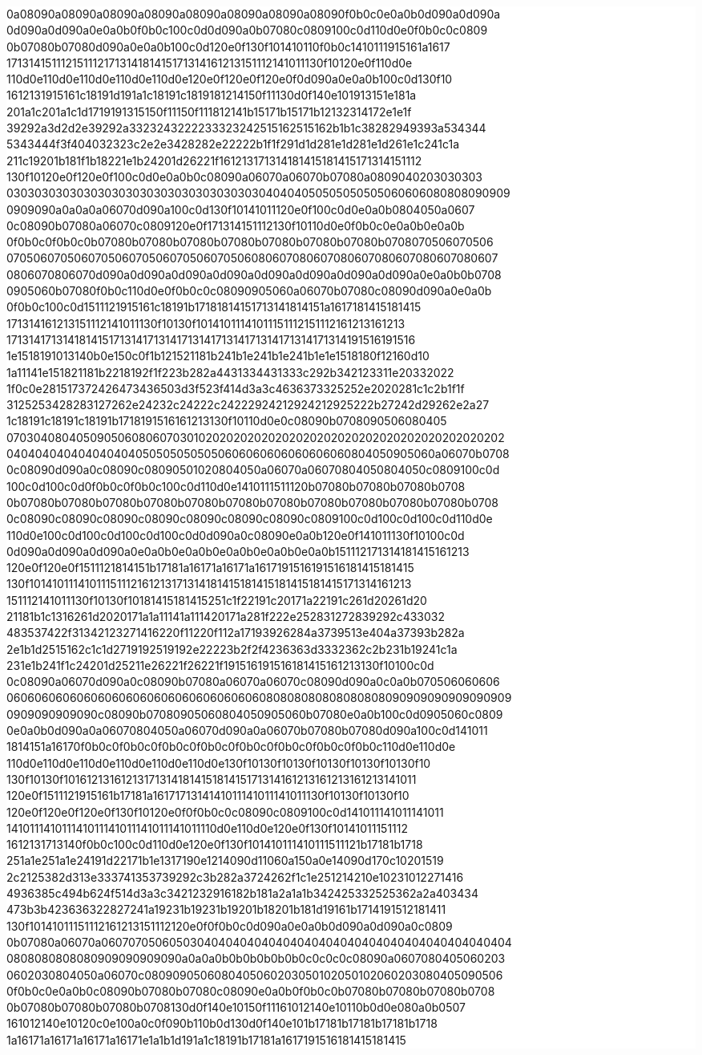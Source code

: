 0a08090a08090a08090a08090a08090a08090a08090a08090f0b0c0e0a0b0d090a0d090a
0d090a0d090a0e0a0b0f0b0c100c0d0d090a0b07080c0809100c0d110d0e0f0b0c0c0809
0b07080b07080d090a0e0a0b100c0d120e0f130f101410110f0b0c1410111915161a1617
171314151112151112171314181415171314161213151112141011130f10120e0f110d0e
110d0e110d0e110d0e110d0e110d0e120e0f120e0f120e0f0d090a0e0a0b100c0d130f10
1612131915161c18191d191a1c18191c1819181214150f11130d0f140e101913151e181a
201a1c201a1c1d1719191315150f11150f111812141b15171b15171b12132314172e1e1f
39292a3d2d2e39292a3323243222233323242515162515162b1b1c38282949393a534344
5343444f3f404032323c2e2e3428282e22222b1f1f291d1d281e1d281e1d261e1c241c1a
211c19201b181f1b18221e1b24201d26221f161213171314181415181415171314151112
130f10120e0f120e0f100c0d0e0a0b0c08090a06070a06070b07080a0809040203030303
030303030303030303030303030303030303040404050505050505060606080808090909
0909090a0a0a0a06070d090a100c0d130f10141011120e0f100c0d0e0a0b0804050a0607
0c08090b07080a06070c0809120e0f171314151112130f10110d0e0f0b0c0e0a0b0e0a0b
0f0b0c0f0b0c0b07080b07080b07080b07080b07080b07080b07080b0708070506070506
070506070506070506070506070506070506080607080607080607080607080607080607
0806070806070d090a0d090a0d090a0d090a0d090a0d090a0d090a0d090a0e0a0b0b0708
0905060b07080f0b0c110d0e0f0b0c0c08090905060a06070b07080c08090d090a0e0a0b
0f0b0c100c0d1511121915161c18191b17181814151713141814151a1617181415181415
171314161213151112141011130f10130f10141011141011151112151112161213161213
171314171314181415171314171314171314171314171314171314171314191516191516
1e1518191013140b0e150c0f1b121521181b241b1e241b1e241b1e1e1518180f12160d10
1a11141e151821181b2218192f1f223b282a4431334431333c292b342123311e20332022
1f0c0e281517372426473436503d3f523f414d3a3c4636373325252e2020281c1c2b1f1f
3125253428283127262e24232c24222c24222924212924212925222b27242d29262e2a27
1c18191c18191c18191b1718191516161213130f10110d0e0c08090b0708090506080405
070304080405090506080607030102020202020202020202020202020202020202020202
0404040404040404040505050505050606060606060606060804050905060a06070b0708
0c08090d090a0c08090c08090501020804050a06070a06070804050804050c0809100c0d
100c0d100c0d0f0b0c0f0b0c100c0d110d0e1410111511120b07080b07080b07080b0708
0b07080b07080b07080b07080b07080b07080b07080b07080b07080b07080b07080b0708
0c08090c08090c08090c08090c08090c08090c08090c0809100c0d100c0d100c0d110d0e
110d0e100c0d100c0d100c0d100c0d0d090a0c08090e0a0b120e0f141011130f10100c0d
0d090a0d090a0d090a0e0a0b0e0a0b0e0a0b0e0a0b0e0a0b151112171314181415161213
120e0f120e0f1511121814151b17181a16171a16171a1617191516191516181415181415
130f10141011141011151112161213171314181415181415181415181415171314161213
151112141011130f10130f10181415181415251c1f22191c20171a22191c261d20261d20
21181b1c1316261d2020171a1a11141a111420171a281f222e252831272839292c433032
483537422f31342123271416220f11220f112a17193926284a3739513e404a37393b282a
2e1b1d2515162c1c1d2719192519192e22223b2f2f4236363d3332362c2b231b19241c1a
231e1b241f1c24201d25211e26221f26221f191516191516181415161213130f10100c0d
0c08090a06070d090a0c08090b07080a06070a06070c08090d090a0c0a0b070506060606
060606060606060606060606060606060606080808080808080808090909090909090909
0909090909090c08090b07080905060804050905060b07080e0a0b100c0d0905060c0809
0e0a0b0d090a0a06070804050a06070d090a0a06070b07080b07080d090a100c0d141011
1814151a16170f0b0c0f0b0c0f0b0c0f0b0c0f0b0c0f0b0c0f0b0c0f0b0c110d0e110d0e
110d0e110d0e110d0e110d0e110d0e110d0e130f10130f10130f10130f10130f10130f10
130f10130f10161213161213171314181415181415171314161213161213161213141011
120e0f1511121915161b17181a1617171314141011141011141011130f10130f10130f10
120e0f120e0f120e0f130f10120e0f0f0b0c0c08090c0809100c0d141011141011141011
141011141011141011141011141011141011110d0e110d0e120e0f130f10141011151112
1612131713140f0b0c100c0d110d0e120e0f130f101410111410111511121b17181b1718
251a1e251a1e24191d22171b1e1317190e1214090d11060a150a0e14090d170c10201519
2c2125382d313e333741353739292c3b282a3724262f1c1e251214210e10231012271416
4936385c494b624f514d3a3c3421232916182b181a2a1a1b342425332525362a2a403434
473b3b423636322827241a19231b19231b19201b18201b181d19161b1714191512181411
130f10141011151112161213151112120e0f0f0b0c0d090a0e0a0b0d090a0d090a0c0809
0b07080a06070a0607070506050304040404040404040404040404040404040404040404
0808080808080909090909090a0a0a0b0b0b0b0b0b0c0c0c0c08090a0607080405060203
0602030804050a06070c0809090506080405060203050102050102060203080405090506
0f0b0c0e0a0b0c08090b07080b07080c08090e0a0b0f0b0c0b07080b07080b07080b0708
0b07080b07080b07080b0708130d0f140e10150f11161012140e10110b0d0e080a0b0507
161012140e10120c0e100a0c0f090b110b0d130d0f140e101b17181b17181b17181b1718
1a16171a16171a16171a16171e1a1b1d191a1c18191b17181a1617191516181415181415